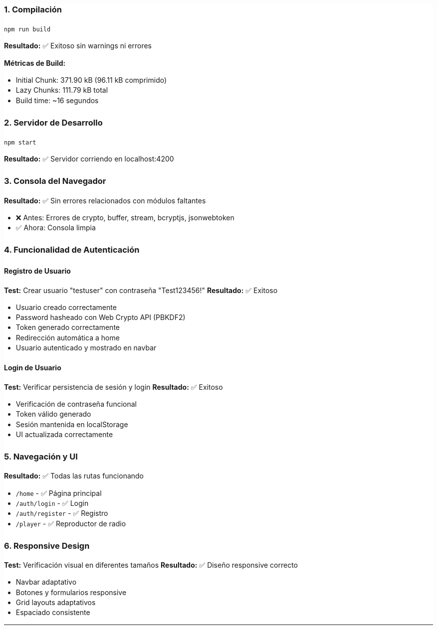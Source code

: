 ### 1. Compilación
```bash
npm run build
```
**Resultado:** ✅ Exitoso sin warnings ni errores

**Métricas de Build:**
- Initial Chunk: 371.90 kB (96.11 kB comprimido)
- Lazy Chunks: 111.79 kB total
- Build time: ~16 segundos

### 2. Servidor de Desarrollo
```bash
npm start
```
**Resultado:** ✅ Servidor corriendo en localhost:4200

### 3. Consola del Navegador
**Resultado:** ✅ Sin errores relacionados con módulos faltantes
- ❌ Antes: Errores de crypto, buffer, stream, bcryptjs, jsonwebtoken
- ✅ Ahora: Consola limpia

### 4. Funcionalidad de Autenticación

#### Registro de Usuario
**Test:** Crear usuario "testuser" con contraseña "Test123456!"
**Resultado:** ✅ Exitoso
- Usuario creado correctamente
- Password hasheado con Web Crypto API (PBKDF2)
- Token generado correctamente
- Redirección automática a home
- Usuario autenticado y mostrado en navbar

#### Login de Usuario
**Test:** Verificar persistencia de sesión y login
**Resultado:** ✅ Exitoso
- Verificación de contraseña funcional
- Token válido generado
- Sesión mantenida en localStorage
- UI actualizada correctamente

### 5. Navegación y UI
**Resultado:** ✅ Todas las rutas funcionando
- `/home` - ✅ Página principal
- `/auth/login` - ✅ Login
- `/auth/register` - ✅ Registro
- `/player` - ✅ Reproductor de radio

### 6. Responsive Design
**Test:** Verificación visual en diferentes tamaños
**Resultado:** ✅ Diseño responsive correcto
- Navbar adaptativo
- Botones y formularios responsive
- Grid layouts adaptativos
- Espaciado consistente

---